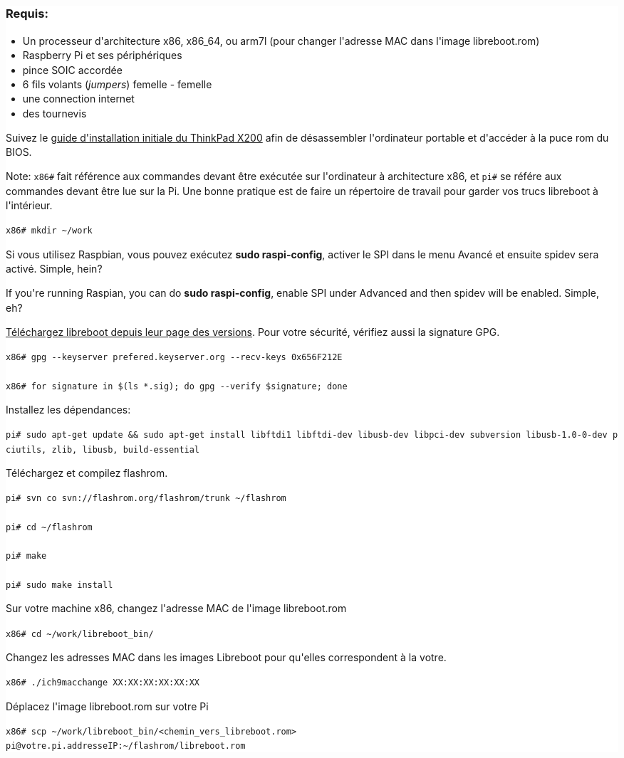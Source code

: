 ### Requis:

-   Un processeur d'architecture x86, x86_64, ou arm7l (pour changer l'adresse
    MAC dans l'image libreboot.rom)
-   Raspberry Pi et ses périphériques
-   pince SOIC accordée
-   6 fils volants (*jumpers*) femelle - femelle
-   une connection internet
-   des tournevis

Suivez le [guide d'installation initiale du ThinkPad X200](x200_external.md)
afin de désassembler l'ordinateur portable et d'accéder à la puce rom du BIOS.

Note: `x86#` fait référence aux commandes devant être exécutée sur
l'ordinateur à architecture x86, et `pi#` se référe aux commandes devant être
lue sur la Pi. Une bonne pratique est de faire un répertoire de travail pour
garder vos trucs libreboot à l'intérieur.

    x86# mkdir ~/work

Si vous utilisez Raspbian, vous pouvez exécutez **sudo raspi-config**, activer
le SPI dans le menu Avancé et ensuite spidev sera activé. Simple, hein?

If you're running Raspian, you can do **sudo raspi-config**, enable SPI
under Advanced and then spidev will be enabled. Simple, eh?

[Téléchargez libreboot depuis leur page des versions](../../download/). Pour
votre sécurité, vérifiez aussi la signature GPG.

    x86# gpg --keyserver prefered.keyserver.org --recv-keys 0x656F212E

    x86# for signature in $(ls *.sig); do gpg --verify $signature; done

Installez les dépendances:

    pi# sudo apt-get update && sudo apt-get install libftdi1 libftdi-dev libusb-dev libpci-dev subversion libusb-1.0-0-dev pciutils, zlib, libusb, build-essential

Téléchargez et compilez flashrom.

    pi# svn co svn://flashrom.org/flashrom/trunk ~/flashrom

    pi# cd ~/flashrom

    pi# make

    pi# sudo make install

Sur votre machine x86, changez l'adresse MAC de l'image libreboot.rom

    x86# cd ~/work/libreboot_bin/

Changez les adresses MAC dans les images Libreboot pour qu'elles correspondent
à la votre.

    x86# ./ich9macchange XX:XX:XX:XX:XX:XX

Déplacez l'image libreboot.rom sur votre Pi

    x86# scp ~/work/libreboot_bin/<chemin_vers_libreboot.rom>
    pi@votre.pi.addresseIP:~/flashrom/libreboot.rom
